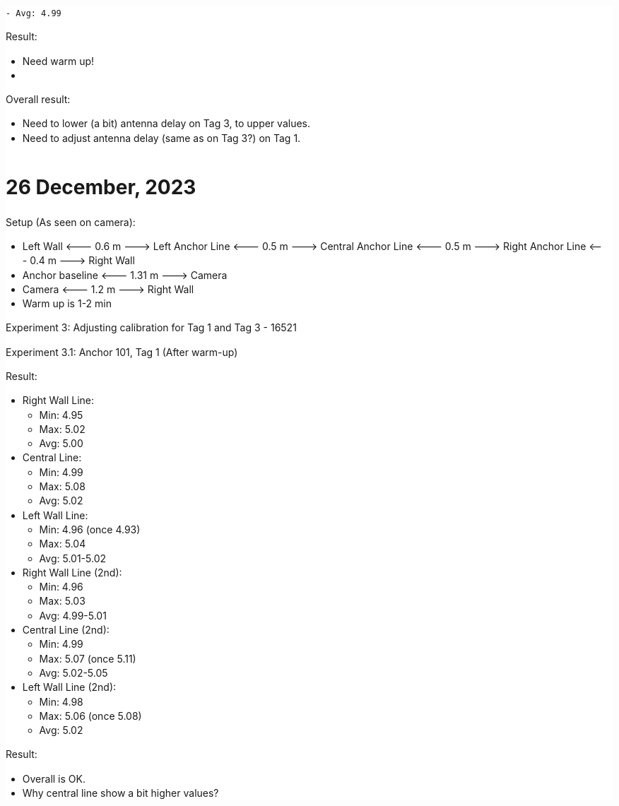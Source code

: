     - Avg: 4.99

Result:
  - Need warm up!
  -

Overall result:
  - Need to lower (a bit) antenna delay on Tag 3, to upper values.
  - Need to adjust antenna delay (same as on Tag 3?) on Tag 1.

# 26 December, 2023

Setup (As seen on camera):
  - Left Wall <--- 0.6 m ---> Left Anchor Line <--- 0.5 m ---> Central Anchor Line <--- 0.5 m ---> Right Anchor Line <--- 0.4 m ---> Right Wall
  - Anchor baseline <--- 1.31 m ---> Camera
  - Camera <--- 1.2 m ---> Right Wall
  - Warm up is 1-2 min

Experiment 3: Adjusting calibration for Tag 1 and Tag 3 - 16521

Experiment 3.1: Anchor 101, Tag 1 (After warm-up)
 
Result:
  - Right Wall Line:
    - Min: 4.95
    - Max: 5.02
    - Avg: 5.00
  - Central Line:
    - Min: 4.99
    - Max: 5.08
    - Avg: 5.02
  - Left Wall Line:
    - Min: 4.96 (once 4.93)
    - Max: 5.04
    - Avg: 5.01-5.02
  - Right Wall Line (2nd):
    - Min: 4.96
    - Max: 5.03
    - Avg: 4.99-5.01
  - Central Line (2nd):
    - Min: 4.99
    - Max: 5.07 (once 5.11)
    - Avg: 5.02-5.05
  - Left Wall Line (2nd):
    - Min: 4.98
    - Max: 5.06 (once 5.08)
    - Avg: 5.02

Result:
  - Overall is OK.
  - Why central line show a bit higher values?
